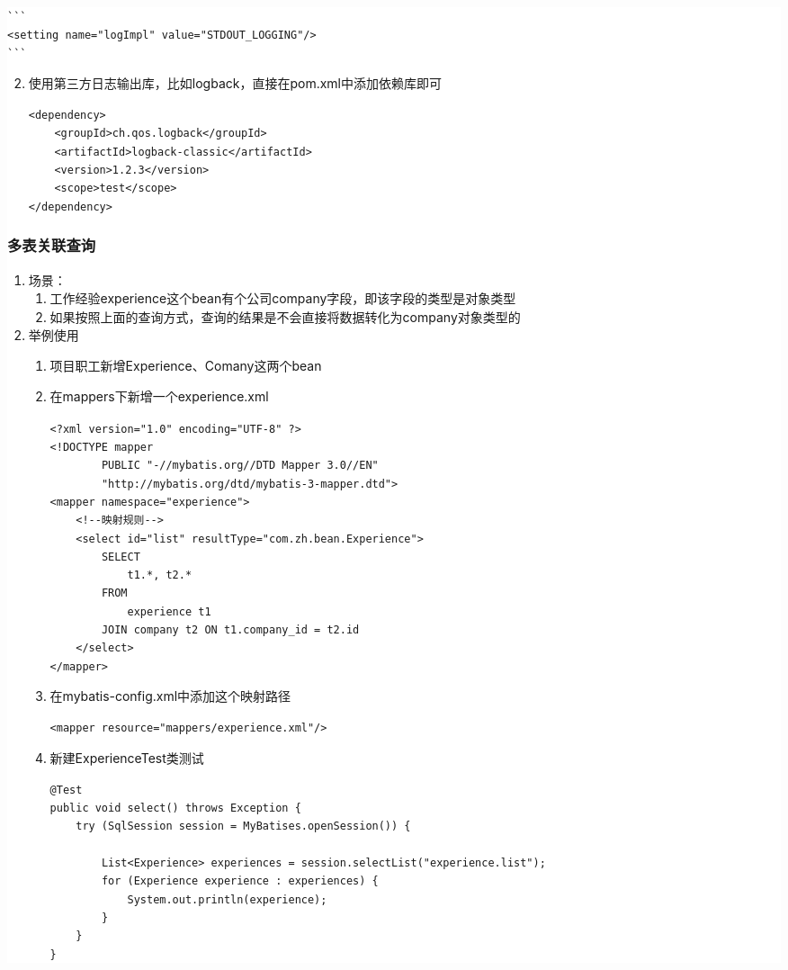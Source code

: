     ```
    <setting name="logImpl" value="STDOUT_LOGGING"/>
    ```
2. 使用第三方日志输出库，比如logback，直接在pom.xml中添加依赖库即可
    
    ```
    <dependency>
        <groupId>ch.qos.logback</groupId>
        <artifactId>logback-classic</artifactId>
        <version>1.2.3</version>
        <scope>test</scope>
    </dependency>
    ```

### 多表关联查询
1. 场景：
    1. 工作经验experience这个bean有个公司company字段，即该字段的类型是对象类型
    2. 如果按照上面的查询方式，查询的结果是不会直接将数据转化为company对象类型的
2. 举例使用
    1. 项目职工新增Experience、Comany这两个bean
    2. 在mappers下新增一个experience.xml
        
        ```
        <?xml version="1.0" encoding="UTF-8" ?>
        <!DOCTYPE mapper
                PUBLIC "-//mybatis.org//DTD Mapper 3.0//EN"
                "http://mybatis.org/dtd/mybatis-3-mapper.dtd">
        <mapper namespace="experience">
            <!--映射规则-->
            <select id="list" resultType="com.zh.bean.Experience">
                SELECT
                    t1.*, t2.*
                FROM
                    experience t1
                JOIN company t2 ON t1.company_id = t2.id
            </select>
        </mapper>
        ```
    3. 在mybatis-config.xml中添加这个映射路径
        
        ```
        <mapper resource="mappers/experience.xml"/>
        ```
    4. 新建ExperienceTest类测试
        
        ```
        @Test
        public void select() throws Exception {
            try (SqlSession session = MyBatises.openSession()) {
               
                List<Experience> experiences = session.selectList("experience.list");
                for (Experience experience : experiences) {
                    System.out.println(experience);
                }
            }
        }
        ```
        